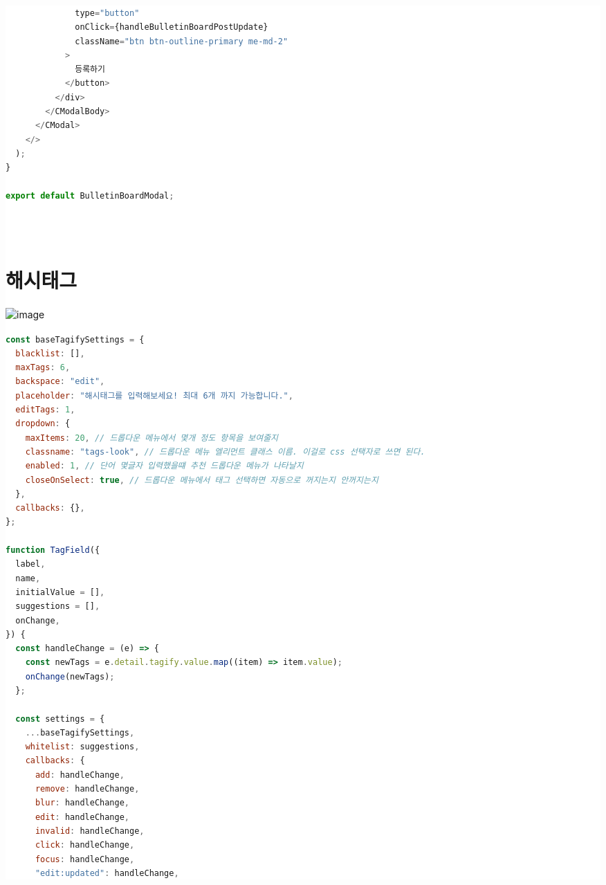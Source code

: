 ```jsx
              type="button"
              onClick={handleBulletinBoardPostUpdate}
              className="btn btn-outline-primary me-md-2"
            >
              등록하기
            </button>
          </div>
        </CModalBody>
      </CModal>
    </>
  );
}

export default BulletinBoardModal;
```

<br>
<br>

# 해시태그

![image](https://github.com/solfany/Spring-board-project/assets/123814718/88f56384-2586-4ba5-9513-48af38e3d0c1)

```jsx
const baseTagifySettings = {
  blacklist: [],
  maxTags: 6,
  backspace: "edit",
  placeholder: "해시태그를 입력해보세요! 최대 6개 까지 가능합니다.",
  editTags: 1,
  dropdown: {
    maxItems: 20, // 드롭다운 메뉴에서 몇개 정도 항목을 보여줄지
    classname: "tags-look", // 드롭다운 메뉴 엘리먼트 클래스 이름. 이걸로 css 선택자로 쓰면 된다.
    enabled: 1, // 단어 몇글자 입력했을떄 추천 드롭다운 메뉴가 나타날지
    closeOnSelect: true, // 드롭다운 메뉴에서 태그 선택하면 자동으로 꺼지는지 안꺼지는지
  },
  callbacks: {},
};

function TagField({
  label,
  name,
  initialValue = [],
  suggestions = [],
  onChange,
}) {
  const handleChange = (e) => {
    const newTags = e.detail.tagify.value.map((item) => item.value);
    onChange(newTags);
  };

  const settings = {
    ...baseTagifySettings,
    whitelist: suggestions,
    callbacks: {
      add: handleChange,
      remove: handleChange,
      blur: handleChange,
      edit: handleChange,
      invalid: handleChange,
      click: handleChange,
      focus: handleChange,
      "edit:updated": handleChange,
```